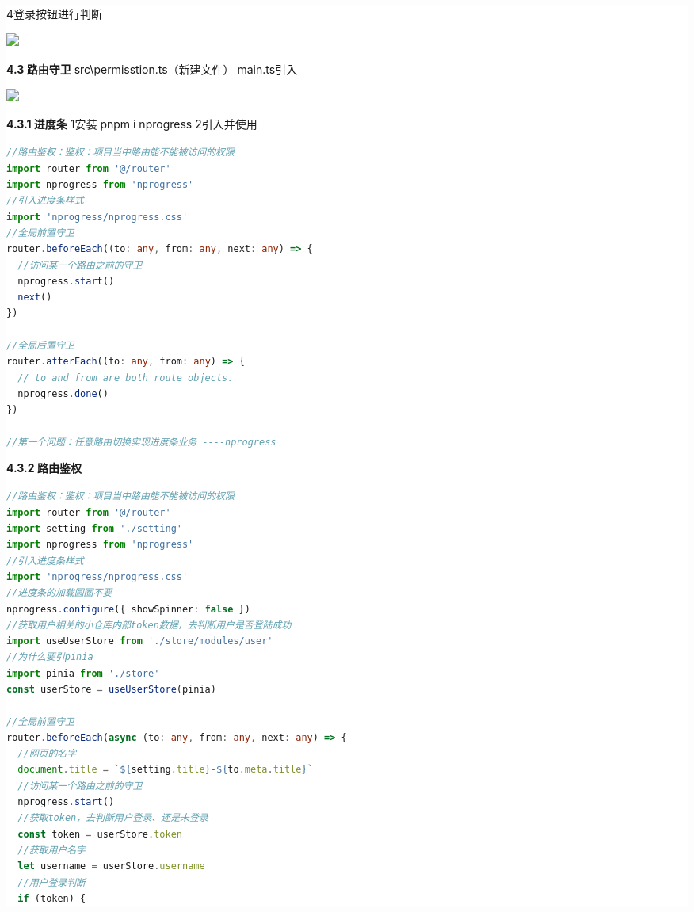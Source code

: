 4登录按钮进行判断

![](https://cdn.nlark.com/yuque/0/2023/png/35431711/1686235502762-b3794f9c-4047-41d3-848b-cd0f8f10956c.png?x-oss-process=image%2Fformat%2Cwebp#averageHue=%232a2f38&from=url&id=OOkaV&originHeight=313&originWidth=701&originalType=binary&ratio=1&rotation=0&showTitle=false&status=done&style=none&title=)

**4.3 路由守卫**
src\permisstion.ts（新建文件）
main.ts引入

![](https://cdn.nlark.com/yuque/0/2023/png/35431711/1686280875209-6b941c43-1ee4-4d1d-896f-c5ecb9e050c4.png?x-oss-process=image%2Fformat%2Cwebp#averageHue=%232b3039&from=url&id=vxFXO&originHeight=57&originWidth=252&originalType=binary&ratio=1&rotation=0&showTitle=false&status=done&style=none&title=)

**4.3.1 进度条**
1安装
 pnpm i nprogress
2引入并使用
```typescript
//路由鉴权：鉴权：项目当中路由能不能被访问的权限
import router from '@/router'
import nprogress from 'nprogress'
//引入进度条样式
import 'nprogress/nprogress.css'
//全局前置守卫
router.beforeEach((to: any, from: any, next: any) => {
  //访问某一个路由之前的守卫
  nprogress.start()
  next()
})

//全局后置守卫
router.afterEach((to: any, from: any) => {
  // to and from are both route objects.
  nprogress.done()
})

//第一个问题：任意路由切换实现进度条业务 ----nprogress

```

**4.3.2 路由鉴权**
```typescript
//路由鉴权：鉴权：项目当中路由能不能被访问的权限
import router from '@/router'
import setting from './setting'
import nprogress from 'nprogress'
//引入进度条样式
import 'nprogress/nprogress.css'
//进度条的加载圆圈不要
nprogress.configure({ showSpinner: false })
//获取用户相关的小仓库内部token数据，去判断用户是否登陆成功
import useUserStore from './store/modules/user'
//为什么要引pinia
import pinia from './store'
const userStore = useUserStore(pinia)

//全局前置守卫
router.beforeEach(async (to: any, from: any, next: any) => {
  //网页的名字
  document.title = `${setting.title}-${to.meta.title}`
  //访问某一个路由之前的守卫
  nprogress.start()
  //获取token，去判断用户登录、还是未登录
  const token = userStore.token
  //获取用户名字
  let username = userStore.username
  //用户登录判断
  if (token) {
```